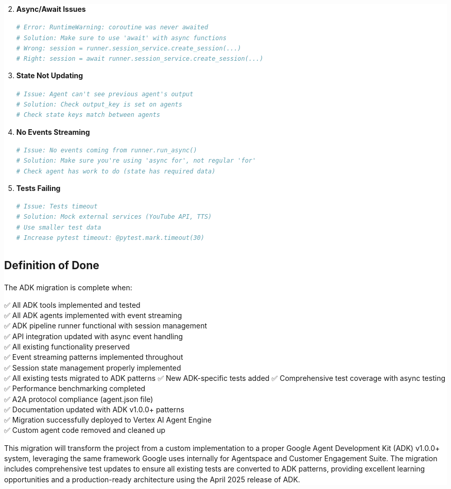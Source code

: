 2. **Async/Await Issues**
   ```python
   # Error: RuntimeWarning: coroutine was never awaited
   # Solution: Make sure to use 'await' with async functions
   # Wrong: session = runner.session_service.create_session(...)
   # Right: session = await runner.session_service.create_session(...)
   ```

3. **State Not Updating**
   ```python
   # Issue: Agent can't see previous agent's output
   # Solution: Check output_key is set on agents
   # Check state keys match between agents
   ```

4. **No Events Streaming**
   ```python
   # Issue: No events coming from runner.run_async()
   # Solution: Make sure you're using 'async for', not regular 'for'
   # Check agent has work to do (state has required data)
   ```

5. **Tests Failing**
   ```python
   # Issue: Tests timeout
   # Solution: Mock external services (YouTube API, TTS)
   # Use smaller test data
   # Increase pytest timeout: @pytest.mark.timeout(30)
   ```

## Definition of Done

The ADK migration is complete when:

✅ All ADK tools implemented and tested  
✅ All ADK agents implemented with event streaming  
✅ ADK pipeline runner functional with session management  
✅ API integration updated with async event handling  
✅ All existing functionality preserved  
✅ Event streaming patterns implemented throughout  
✅ Session state management properly implemented  
✅ All existing tests migrated to ADK patterns
✅ New ADK-specific tests added
✅ Comprehensive test coverage with async testing  
✅ Performance benchmarking completed  
✅ A2A protocol compliance (agent.json file)  
✅ Documentation updated with ADK v1.0.0+ patterns  
✅ Migration successfully deployed to Vertex AI Agent Engine  
✅ Custom agent code removed and cleaned up

This migration will transform the project from a custom implementation to a proper Google Agent Development Kit (ADK) v1.0.0+ system, leveraging the same framework Google uses internally for Agentspace and Customer Engagement Suite. The migration includes comprehensive test updates to ensure all existing tests are converted to ADK patterns, providing excellent learning opportunities and a production-ready architecture using the April 2025 release of ADK.
